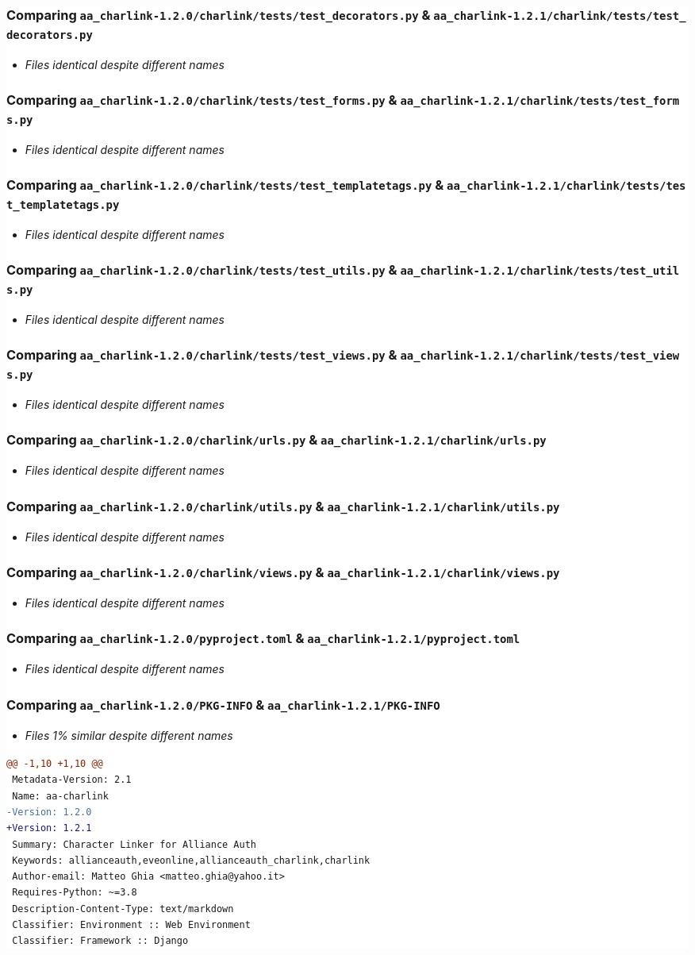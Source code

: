 ### Comparing `aa_charlink-1.2.0/charlink/tests/test_decorators.py` & `aa_charlink-1.2.1/charlink/tests/test_decorators.py`

 * *Files identical despite different names*

### Comparing `aa_charlink-1.2.0/charlink/tests/test_forms.py` & `aa_charlink-1.2.1/charlink/tests/test_forms.py`

 * *Files identical despite different names*

### Comparing `aa_charlink-1.2.0/charlink/tests/test_templatetags.py` & `aa_charlink-1.2.1/charlink/tests/test_templatetags.py`

 * *Files identical despite different names*

### Comparing `aa_charlink-1.2.0/charlink/tests/test_utils.py` & `aa_charlink-1.2.1/charlink/tests/test_utils.py`

 * *Files identical despite different names*

### Comparing `aa_charlink-1.2.0/charlink/tests/test_views.py` & `aa_charlink-1.2.1/charlink/tests/test_views.py`

 * *Files identical despite different names*

### Comparing `aa_charlink-1.2.0/charlink/urls.py` & `aa_charlink-1.2.1/charlink/urls.py`

 * *Files identical despite different names*

### Comparing `aa_charlink-1.2.0/charlink/utils.py` & `aa_charlink-1.2.1/charlink/utils.py`

 * *Files identical despite different names*

### Comparing `aa_charlink-1.2.0/charlink/views.py` & `aa_charlink-1.2.1/charlink/views.py`

 * *Files identical despite different names*

### Comparing `aa_charlink-1.2.0/pyproject.toml` & `aa_charlink-1.2.1/pyproject.toml`

 * *Files identical despite different names*

### Comparing `aa_charlink-1.2.0/PKG-INFO` & `aa_charlink-1.2.1/PKG-INFO`

 * *Files 1% similar despite different names*

```diff
@@ -1,10 +1,10 @@
 Metadata-Version: 2.1
 Name: aa-charlink
-Version: 1.2.0
+Version: 1.2.1
 Summary: Character Linker for Alliance Auth
 Keywords: allianceauth,eveonline,allianceauth_charlink,charlink
 Author-email: Matteo Ghia <matteo.ghia@yahoo.it>
 Requires-Python: ~=3.8
 Description-Content-Type: text/markdown
 Classifier: Environment :: Web Environment
 Classifier: Framework :: Django
```